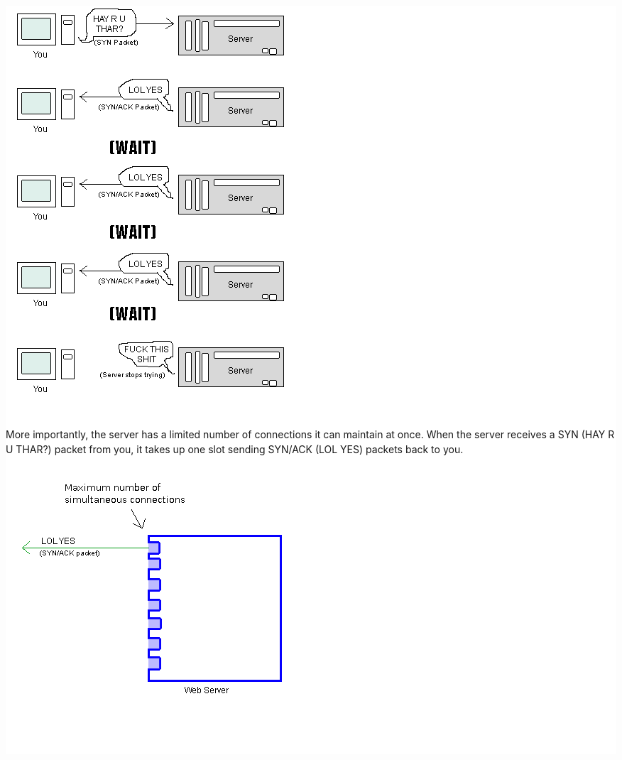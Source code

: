 ![my](https://github.com/0xicl33n/bibanon/blob/master/Books/Guides/Newfags-Guide/offense/DDoS-Methods/Tcphandshakebrokehs5.gif)

More importantly, the server has a limited number of connections it can maintain at once. When the server receives a SYN (HAY R U THAR?) packet from you, it takes up one slot sending SYN/ACK (LOL YES) packets back to you. 

![life](https://github.com/0xicl33n/bibanon/blob/master/Books/Guides/Newfags-Guide/offense/DDoS-Methods/Ports01pw8.gif)
